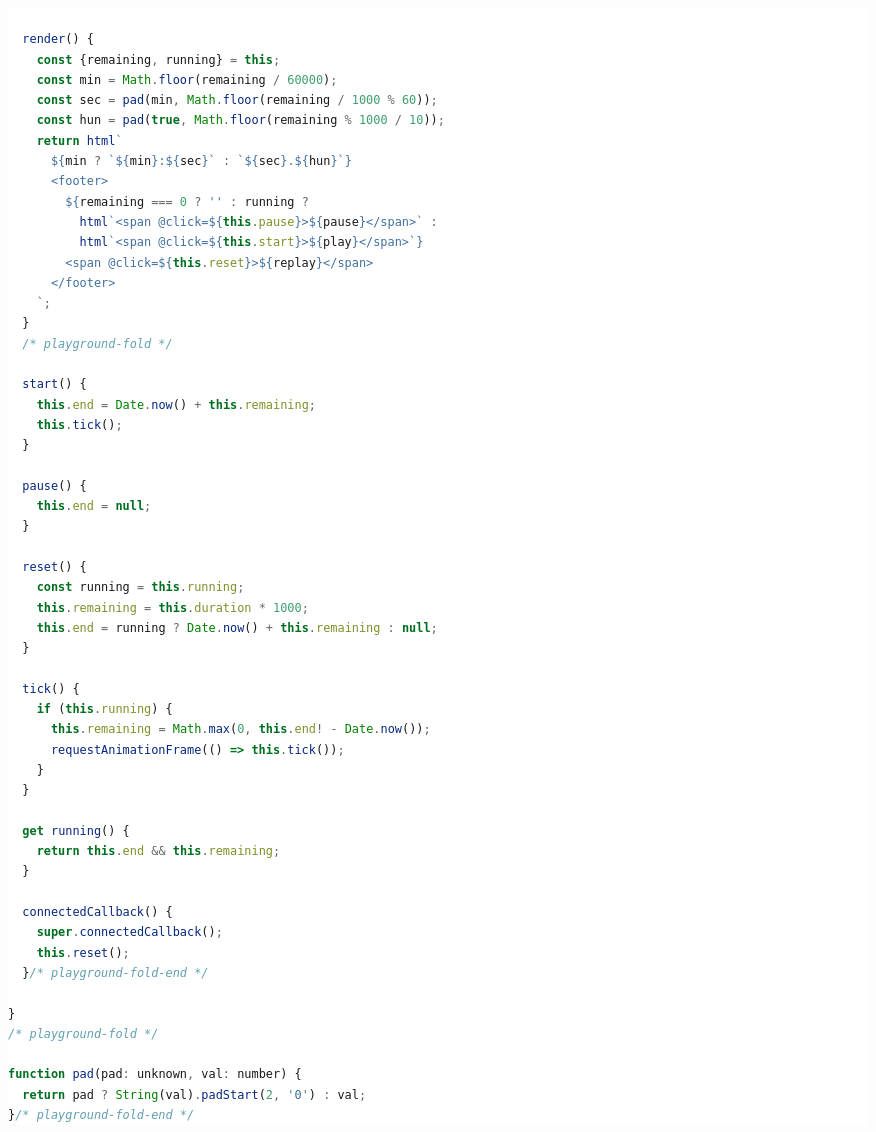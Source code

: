 ```js

  render() {
    const {remaining, running} = this;
    const min = Math.floor(remaining / 60000);
    const sec = pad(min, Math.floor(remaining / 1000 % 60));
    const hun = pad(true, Math.floor(remaining % 1000 / 10));
    return html`
      ${min ? `${min}:${sec}` : `${sec}.${hun}`}
      <footer>
        ${remaining === 0 ? '' : running ?
          html`<span @click=${this.pause}>${pause}</span>` :
          html`<span @click=${this.start}>${play}</span>`}
        <span @click=${this.reset}>${replay}</span>
      </footer>
    `;
  }
  /* playground-fold */

  start() {
    this.end = Date.now() + this.remaining;
    this.tick();
  }

  pause() {
    this.end = null;
  }

  reset() {
    const running = this.running;
    this.remaining = this.duration * 1000;
    this.end = running ? Date.now() + this.remaining : null;
  }

  tick() {
    if (this.running) {
      this.remaining = Math.max(0, this.end! - Date.now());
      requestAnimationFrame(() => this.tick());
    }
  }

  get running() {
    return this.end && this.remaining;
  }

  connectedCallback() {
    super.connectedCallback();
    this.reset();
  }/* playground-fold-end */

}
/* playground-fold */

function pad(pad: unknown, val: number) {
  return pad ? String(val).padStart(2, '0') : val;
}/* playground-fold-end */
```
